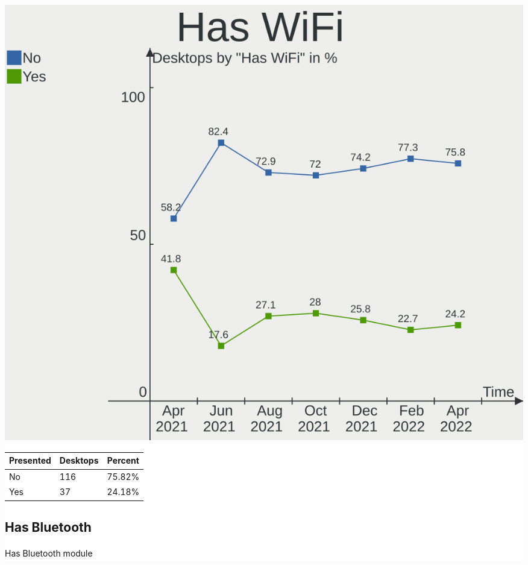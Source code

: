 ![Has WiFi](./images/line_chart/node_has_wifi.svg)

| Presented | Desktops | Percent |
|-----------|----------|---------|
| No        | 116      | 75.82%  |
| Yes       | 37       | 24.18%  |

Has Bluetooth
-------------

Has Bluetooth module
